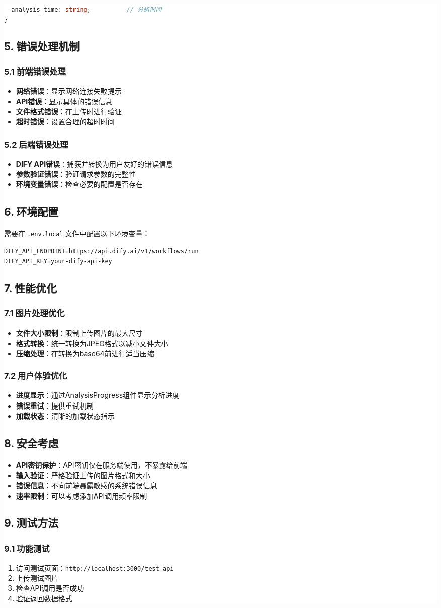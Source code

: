 ```typescript
  analysis_time: string;          // 分析时间
}
```

## 5. 错误处理机制

### 5.1 前端错误处理
- **网络错误**：显示网络连接失败提示
- **API错误**：显示具体的错误信息
- **文件格式错误**：在上传时进行验证
- **超时错误**：设置合理的超时时间

### 5.2 后端错误处理
- **DIFY API错误**：捕获并转换为用户友好的错误信息
- **参数验证错误**：验证请求参数的完整性
- **环境变量错误**：检查必要的配置是否存在

## 6. 环境配置

需要在 `.env.local` 文件中配置以下环境变量：

```env
DIFY_API_ENDPOINT=https://api.dify.ai/v1/workflows/run
DIFY_API_KEY=your-dify-api-key
```

## 7. 性能优化

### 7.1 图片处理优化
- **文件大小限制**：限制上传图片的最大尺寸
- **格式转换**：统一转换为JPEG格式以减小文件大小
- **压缩处理**：在转换为base64前进行适当压缩

### 7.2 用户体验优化
- **进度显示**：通过AnalysisProgress组件显示分析进度
- **错误重试**：提供重试机制
- **加载状态**：清晰的加载状态指示

## 8. 安全考虑

- **API密钥保护**：API密钥仅在服务端使用，不暴露给前端
- **输入验证**：严格验证上传的图片格式和大小
- **错误信息**：不向前端暴露敏感的系统错误信息
- **速率限制**：可以考虑添加API调用频率限制

## 9. 测试方法

### 9.1 功能测试
1. 访问测试页面：`http://localhost:3000/test-api`
2. 上传测试图片
3. 检查API调用是否成功
4. 验证返回数据格式
